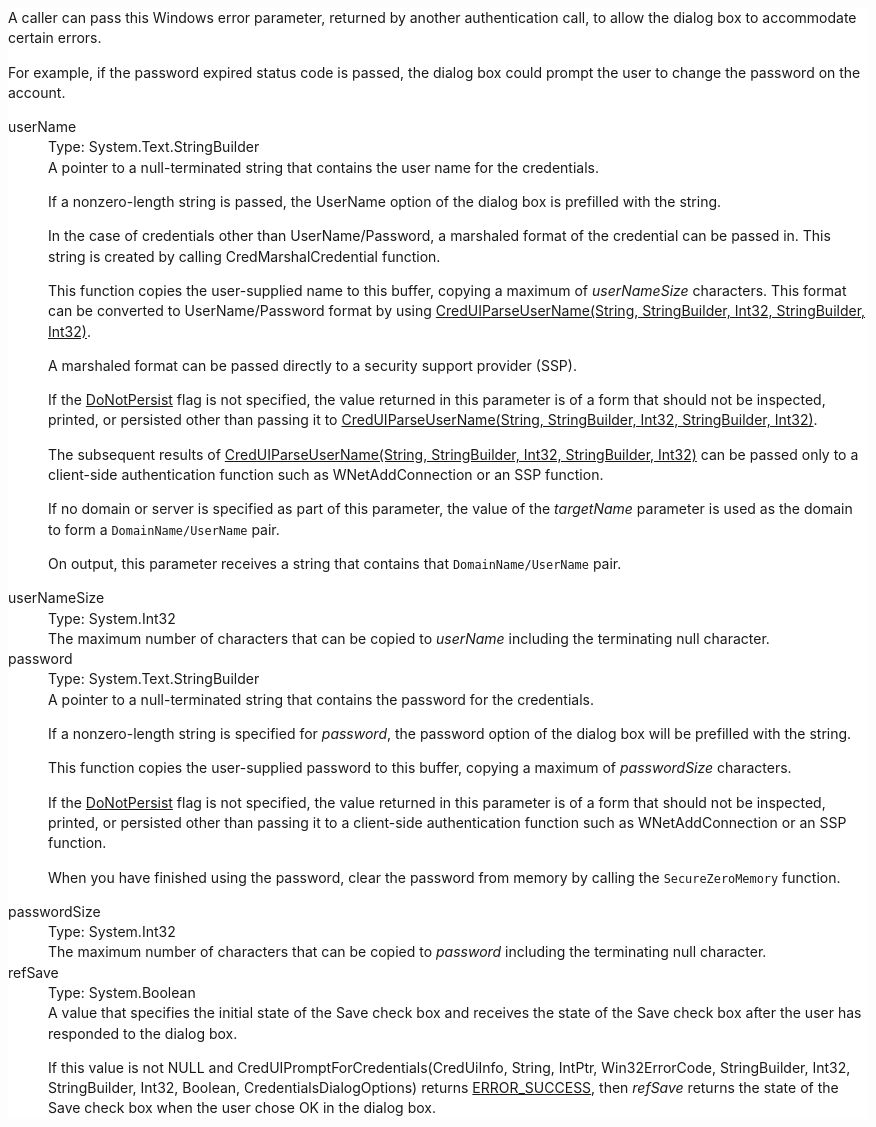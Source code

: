  A caller can pass this Windows error parameter, returned by another authentication call, to allow the dialog box to accommodate certain errors. 

 For example, if the password expired status code is passed, the dialog box could prompt the user to change the password on the account.</dd><dt>userName</dt><dd>Type: System.Text.StringBuilder<br />A pointer to a null-terminated string that contains the user name for the credentials. 

 If a nonzero-length string is passed, the UserName option of the dialog box is prefilled with the string. 

 In the case of credentials other than UserName/Password, a marshaled format of the credential can be passed in. This string is created by calling CredMarshalCredential function. 

 This function copies the user-supplied name to this buffer, copying a maximum of *userNameSize* characters. This format can be converted to UserName/Password format by using <a href="M_DevCase_Interop_Unmanaged_Win32_NativeMethods_CredUIParseUserName">CredUIParseUserName(String, StringBuilder, Int32, StringBuilder, Int32)</a>. 

 A marshaled format can be passed directly to a security support provider (SSP). 

 If the <a href="T_DevCase_Interop_Unmanaged_Win32_Enums_CredentialsDialogOptions">DoNotPersist</a> flag is not specified, the value returned in this parameter is of a form that should not be inspected, printed, or persisted other than passing it to <a href="M_DevCase_Interop_Unmanaged_Win32_NativeMethods_CredUIParseUserName">CredUIParseUserName(String, StringBuilder, Int32, StringBuilder, Int32)</a>. 

 The subsequent results of <a href="M_DevCase_Interop_Unmanaged_Win32_NativeMethods_CredUIParseUserName">CredUIParseUserName(String, StringBuilder, Int32, StringBuilder, Int32)</a> can be passed only to a client-side authentication function such as WNetAddConnection or an SSP function. 

 If no domain or server is specified as part of this parameter, the value of the *targetName* parameter is used as the domain to form a `DomainName/UserName` pair. 

 On output, this parameter receives a string that contains that `DomainName/UserName` pair.</dd><dt>userNameSize</dt><dd>Type: System.Int32<br />The maximum number of characters that can be copied to *userName* including the terminating null character.</dd><dt>password</dt><dd>Type: System.Text.StringBuilder<br />A pointer to a null-terminated string that contains the password for the credentials. 

 If a nonzero-length string is specified for *password*, the password option of the dialog box will be prefilled with the string. 

 This function copies the user-supplied password to this buffer, copying a maximum of *passwordSize* characters. 

 If the <a href="T_DevCase_Interop_Unmanaged_Win32_Enums_CredentialsDialogOptions">DoNotPersist</a> flag is not specified, the value returned in this parameter is of a form that should not be inspected, printed, or persisted other than passing it to a client-side authentication function such as WNetAddConnection or an SSP function. 

 When you have finished using the password, clear the password from memory by calling the `SecureZeroMemory` function.</dd><dt>passwordSize</dt><dd>Type: System.Int32<br />The maximum number of characters that can be copied to *password* including the terminating null character.</dd><dt>refSave</dt><dd>Type: System.Boolean<br />A value that specifies the initial state of the Save check box and receives the state of the Save check box after the user has responded to the dialog box. 

 If this value is not NULL and CredUIPromptForCredentials(CredUiInfo, String, IntPtr, Win32ErrorCode, StringBuilder, Int32, StringBuilder, Int32, Boolean, CredentialsDialogOptions) returns <a href="T_DevCase_Interop_Unmanaged_Win32_Enums_Win32ErrorCode">ERROR_SUCCESS</a>, then *refSave* returns the state of the Save check box when the user chose OK in the dialog box. 
